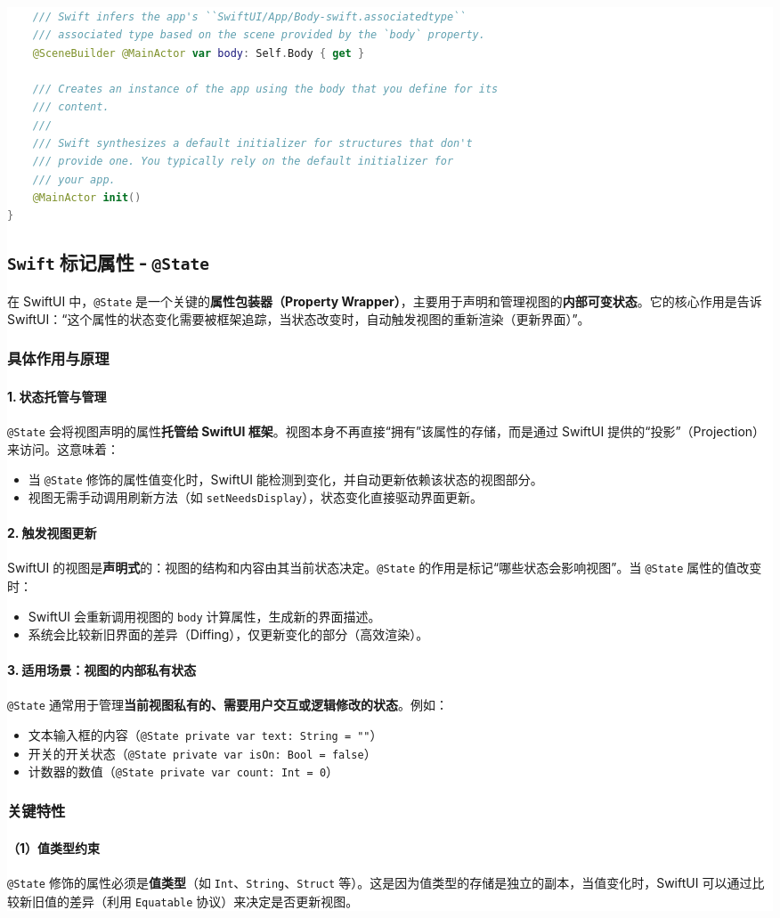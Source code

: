 ```swift
    /// Swift infers the app's ``SwiftUI/App/Body-swift.associatedtype``
    /// associated type based on the scene provided by the `body` property.
    @SceneBuilder @MainActor var body: Self.Body { get }

    /// Creates an instance of the app using the body that you define for its
    /// content.
    ///
    /// Swift synthesizes a default initializer for structures that don't
    /// provide one. You typically rely on the default initializer for
    /// your app.
    @MainActor init()
}
```



## `Swift` 标记属性 - `@State`

在 SwiftUI 中，`@State` 是一个关键的**属性包装器（Property Wrapper）**，主要用于声明和管理视图的**内部可变状态**。它的核心作用是告诉 SwiftUI：“这个属性的状态变化需要被框架追踪，当状态改变时，自动触发视图的重新渲染（更新界面）”。


### 具体作用与原理

#### 1. **状态托管与管理**

`@State` 会将视图声明的属性**托管给 SwiftUI 框架**。视图本身不再直接“拥有”该属性的存储，而是通过 SwiftUI 提供的“投影”（Projection）来访问。这意味着：

- 当 `@State` 修饰的属性值变化时，SwiftUI 能检测到变化，并自动更新依赖该状态的视图部分。
- 视图无需手动调用刷新方法（如 `setNeedsDisplay`），状态变化直接驱动界面更新。


#### 2. **触发视图更新**

SwiftUI 的视图是**声明式**的：视图的结构和内容由其当前状态决定。`@State` 的作用是标记“哪些状态会影响视图”。当 `@State` 属性的值改变时：

- SwiftUI 会重新调用视图的 `body` 计算属性，生成新的界面描述。
- 系统会比较新旧界面的差异（Diffing），仅更新变化的部分（高效渲染）。


#### 3. **适用场景：视图的内部私有状态**

`@State` 通常用于管理**当前视图私有的、需要用户交互或逻辑修改的状态**。例如：

- 文本输入框的内容（`@State private var text: String = ""`）
- 开关的开关状态（`@State private var isOn: Bool = false`）
- 计数器的数值（`@State private var count: Int = 0`）


### 关键特性

#### （1）值类型约束

`@State` 修饰的属性必须是**值类型**（如 `Int`、`String`、`Struct` 等）。这是因为值类型的存储是独立的副本，当值变化时，SwiftUI 可以通过比较新旧值的差异（利用 `Equatable` 协议）来决定是否更新视图。
